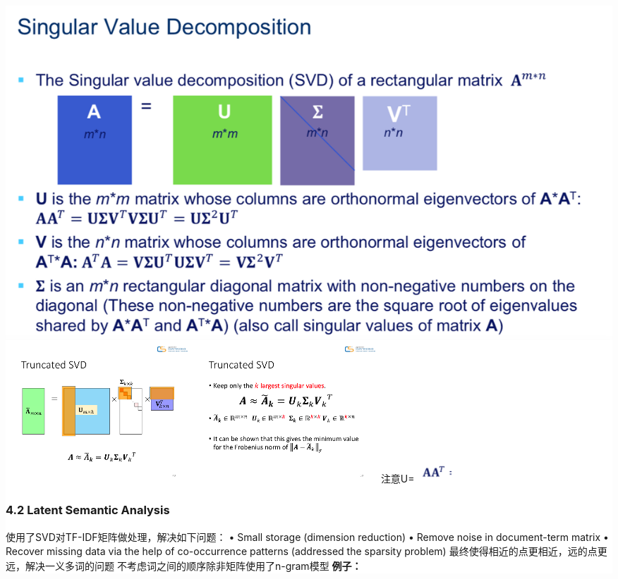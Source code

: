 ![Alt text](./1589011598884.png)
![Alt text](./1589011303817.png)    ![Alt text](./1589011335090.png)
注意U=![Alt text](./1589011706037.png)
### 4.2 Latent Semantic Analysis
使用了SVD对TF-IDF矩阵做处理，解决如下问题：
• Small storage (dimension reduction)
• Remove noise in document-term matrix
• Recover missing data via the help of co-occurrence patterns (addressed the sparsity problem)
最终使得相近的点更相近，远的点更远，解决一义多词的问题
不考虑词之间的顺序除非矩阵使用了n-gram模型
**例子：**